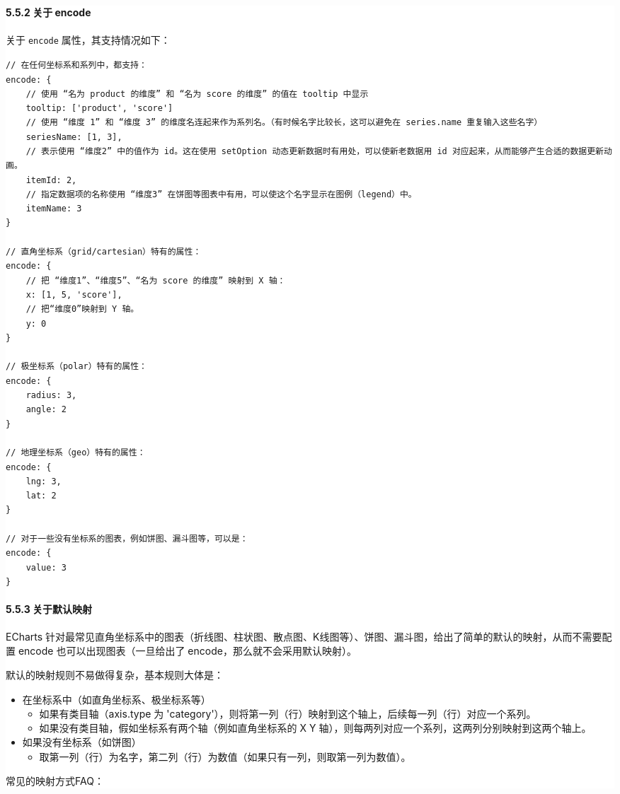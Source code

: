 
#### 5.5.2 关于 encode
关于 `encode` 属性，其支持情况如下：

	// 在任何坐标系和系列中，都支持：
	encode: {
	    // 使用 “名为 product 的维度” 和 “名为 score 的维度” 的值在 tooltip 中显示
	    tooltip: ['product', 'score']
	    // 使用 “维度 1” 和 “维度 3” 的维度名连起来作为系列名。（有时候名字比较长，这可以避免在 series.name 重复输入这些名字）
	    seriesName: [1, 3],
	    // 表示使用 “维度2” 中的值作为 id。这在使用 setOption 动态更新数据时有用处，可以使新老数据用 id 对应起来，从而能够产生合适的数据更新动画。
	    itemId: 2,
	    // 指定数据项的名称使用 “维度3” 在饼图等图表中有用，可以使这个名字显示在图例（legend）中。
	    itemName: 3
	}
	
	// 直角坐标系（grid/cartesian）特有的属性：
	encode: {
	    // 把 “维度1”、“维度5”、“名为 score 的维度” 映射到 X 轴：
	    x: [1, 5, 'score'],
	    // 把“维度0”映射到 Y 轴。
	    y: 0
	}
	
	// 极坐标系（polar）特有的属性：
	encode: {
	    radius: 3,
	    angle: 2
	}
	
	// 地理坐标系（geo）特有的属性：
	encode: {
	    lng: 3,
	    lat: 2
	}
	
	// 对于一些没有坐标系的图表，例如饼图、漏斗图等，可以是：
	encode: {
	    value: 3
	}

#### 5.5.3 关于默认映射
ECharts 针对最常见直角坐标系中的图表（折线图、柱状图、散点图、K线图等）、饼图、漏斗图，给出了简单的默认的映射，从而不需要配置 encode 也可以出现图表（一旦给出了 encode，那么就不会采用默认映射）。

默认的映射规则不易做得复杂，基本规则大体是：

* 在坐标系中（如直角坐标系、极坐标系等）
	* 如果有类目轴（axis.type 为 'category'），则将第一列（行）映射到这个轴上，后续每一列（行）对应一个系列。
	* 如果没有类目轴，假如坐标系有两个轴（例如直角坐标系的 X Y 轴），则每两列对应一个系列，这两列分别映射到这两个轴上。
* 如果没有坐标系（如饼图）
	* 取第一列（行）为名字，第二列（行）为数值（如果只有一列，则取第一列为数值）。

常见的映射方式FAQ：

